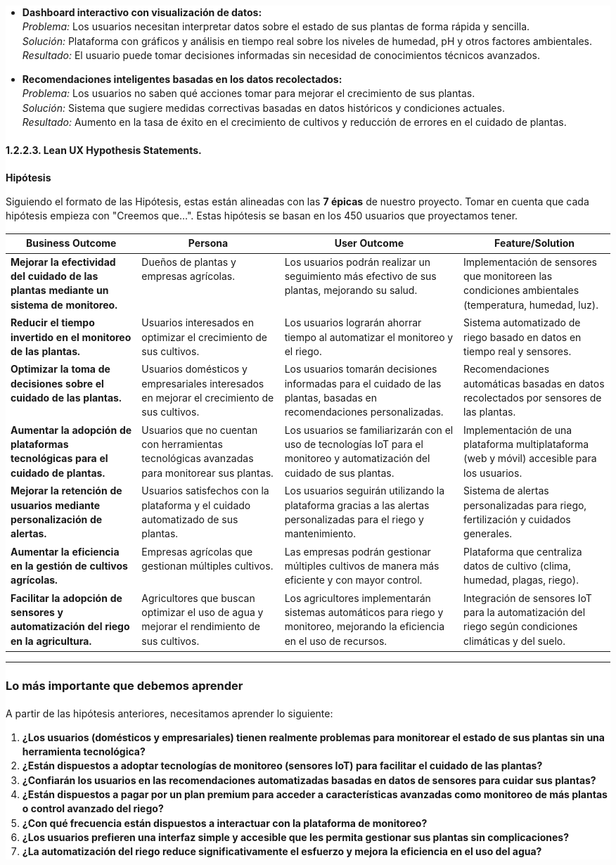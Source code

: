 - **Dashboard interactivo con visualización de datos:**  
  *Problema:* Los usuarios necesitan interpretar datos sobre el estado de sus plantas de forma rápida y sencilla.  
  *Solución:* Plataforma con gráficos y análisis en tiempo real sobre los niveles de humedad, pH y otros factores ambientales.  
  *Resultado:* El usuario puede tomar decisiones informadas sin necesidad de conocimientos técnicos avanzados.

- **Recomendaciones inteligentes basadas en los datos recolectados:**  
  *Problema:* Los usuarios no saben qué acciones tomar para mejorar el crecimiento de sus plantas.  
  *Solución:* Sistema que sugiere medidas correctivas basadas en datos históricos y condiciones actuales.  
  *Resultado:* Aumento en la tasa de éxito en el crecimiento de cultivos y reducción de errores en el cuidado de plantas.


#### 1.2.2.3. Lean UX Hypothesis Statements.

**Hipótesis**

Siguiendo el formato de las Hipótesis, estas están alineadas con las **7 épicas** de nuestro proyecto. Tomar en cuenta que cada hipótesis empieza con "Creemos que...". Estas hipótesis se basan en los 450 usuarios que proyectamos tener.

| **Business Outcome**                                                      | **Persona**                                                                     | **User Outcome**                                                               | **Feature/Solution**                                                           |
|---------------------------------------------------------------------------|---------------------------------------------------------------------------------|--------------------------------------------------------------------------------|--------------------------------------------------------------------------------|
| **Mejorar la efectividad del cuidado de las plantas mediante un sistema de monitoreo.**   | Dueños de plantas y empresas agrícolas.                                         | Los usuarios podrán realizar un seguimiento más efectivo de sus plantas, mejorando su salud. | Implementación de sensores que monitoreen las condiciones ambientales (temperatura, humedad, luz). |
| **Reducir el tiempo invertido en el monitoreo de las plantas.**        | Usuarios interesados en optimizar el crecimiento de sus cultivos.                  | Los usuarios lograrán ahorrar tiempo al automatizar el monitoreo y el riego.    | Sistema automatizado de riego basado en datos en tiempo real y sensores.        |
| **Optimizar la toma de decisiones sobre el cuidado de las plantas.**   | Usuarios domésticos y empresariales interesados en mejorar el crecimiento de sus cultivos.   | Los usuarios tomarán decisiones informadas para el cuidado de las plantas, basadas en recomendaciones personalizadas. | Recomendaciones automáticas basadas en datos recolectados por sensores de las plantas. |
| **Aumentar la adopción de plataformas tecnológicas para el cuidado de plantas.**      | Usuarios que no cuentan con herramientas tecnológicas avanzadas para monitorear sus plantas. | Los usuarios se familiarizarán con el uso de tecnologías IoT para el monitoreo y automatización del cuidado de sus plantas. | Implementación de una plataforma multiplataforma (web y móvil) accesible para los usuarios. |
| **Mejorar la retención de usuarios mediante personalización de alertas.**      | Usuarios satisfechos con la plataforma y el cuidado automatizado de sus plantas. | Los usuarios seguirán utilizando la plataforma gracias a las alertas personalizadas para el riego y mantenimiento. | Sistema de alertas personalizadas para riego, fertilización y cuidados generales. |
| **Aumentar la eficiencia en la gestión de cultivos agrícolas.**         | Empresas agrícolas que gestionan múltiples cultivos.                            | Las empresas podrán gestionar múltiples cultivos de manera más eficiente y con mayor control. | Plataforma que centraliza datos de cultivo (clima, humedad, plagas, riego). |
| **Facilitar la adopción de sensores y automatización del riego en la agricultura.** | Agricultores que buscan optimizar el uso de agua y mejorar el rendimiento de sus cultivos. | Los agricultores implementarán sistemas automáticos para riego y monitoreo, mejorando la eficiencia en el uso de recursos. | Integración de sensores IoT para la automatización del riego según condiciones climáticas y del suelo. |

---

### Lo más importante que debemos aprender

A partir de las hipótesis anteriores, necesitamos aprender lo siguiente:

1. **¿Los usuarios (domésticos y empresariales) tienen realmente problemas para monitorear el estado de sus plantas sin una herramienta tecnológica?**
2. **¿Están dispuestos a adoptar tecnologías de monitoreo (sensores IoT) para facilitar el cuidado de las plantas?**
3. **¿Confiarán los usuarios en las recomendaciones automatizadas basadas en datos de sensores para cuidar sus plantas?**
4. **¿Están dispuestos a pagar por un plan premium para acceder a características avanzadas como monitoreo de más plantas o control avanzado del riego?**
5. **¿Con qué frecuencia están dispuestos a interactuar con la plataforma de monitoreo?**
6. **¿Los usuarios prefieren una interfaz simple y accesible que les permita gestionar sus plantas sin complicaciones?**
7. **¿La automatización del riego reduce significativamente el esfuerzo y mejora la eficiencia en el uso del agua?**
